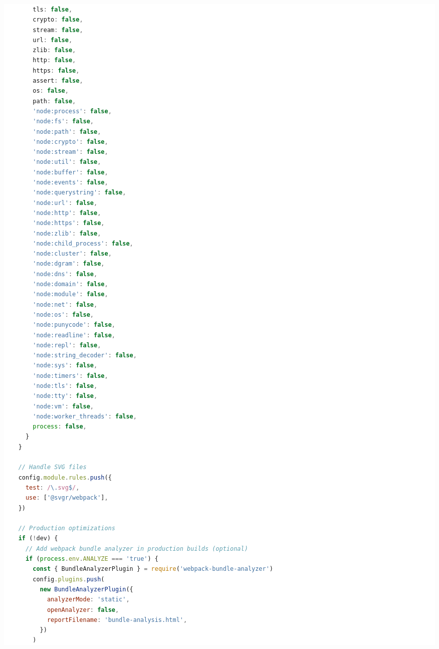 ```javascript
        tls: false,
        crypto: false,
        stream: false,
        url: false,
        zlib: false,
        http: false,
        https: false,
        assert: false,
        os: false,
        path: false,
        'node:process': false,
        'node:fs': false,
        'node:path': false,
        'node:crypto': false,
        'node:stream': false,
        'node:util': false,
        'node:buffer': false,
        'node:events': false,
        'node:querystring': false,
        'node:url': false,
        'node:http': false,
        'node:https': false,
        'node:zlib': false,
        'node:child_process': false,
        'node:cluster': false,
        'node:dgram': false,
        'node:dns': false,
        'node:domain': false,
        'node:module': false,
        'node:net': false,
        'node:os': false,
        'node:punycode': false,
        'node:readline': false,
        'node:repl': false,
        'node:string_decoder': false,
        'node:sys': false,
        'node:timers': false,
        'node:tls': false,
        'node:tty': false,
        'node:vm': false,
        'node:worker_threads': false,
        process: false,
      }
    }

    // Handle SVG files
    config.module.rules.push({
      test: /\.svg$/,
      use: ['@svgr/webpack'],
    })

    // Production optimizations
    if (!dev) {
      // Add webpack bundle analyzer in production builds (optional)
      if (process.env.ANALYZE === 'true') {
        const { BundleAnalyzerPlugin } = require('webpack-bundle-analyzer')
        config.plugins.push(
          new BundleAnalyzerPlugin({
            analyzerMode: 'static',
            openAnalyzer: false,
            reportFilename: 'bundle-analysis.html',
          })
        )
```